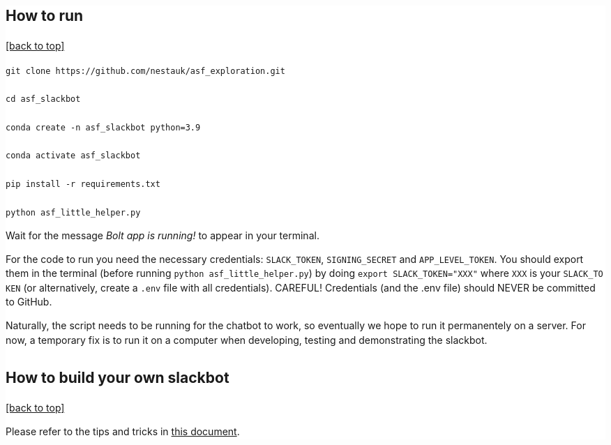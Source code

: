 
## How to run<a id='run'></a>
[[back to top]](#top)

```
git clone https://github.com/nestauk/asf_exploration.git

cd asf_slackbot

conda create -n asf_slackbot python=3.9

conda activate asf_slackbot

pip install -r requirements.txt

python asf_little_helper.py
```

Wait for the message _Bolt app is running!_ to appear in your terminal. 

For the code to run you need the necessary credentials: `SLACK_TOKEN`, `SIGNING_SECRET` and `APP_LEVEL_TOKEN`. You should export them in the terminal (before running `python asf_little_helper.py`) by doing `export SLACK_TOKEN="XXX"` where `XXX` is your `SLACK_TOKEN` (or alternatively, create a `.env` file with all credentials). CAREFUL! Credentials (and the .env file) should NEVER be committed to GitHub.

Naturally, the script needs to be running for the chatbot to work, so eventually we hope to run it permanentely on a server. For now, a temporary fix is to run it on a computer when developing, testing and demonstrating the slackbot.

## How to build your own slackbot<a id='build'></a>
[[back to top]](#top)

Please refer to the tips and tricks in [this document](https://docs.google.com/document/d/1V2nQHTxln3kKjJBNcxhLpH07eYNb1ly-ls0otU1JEmY/edit#). 
